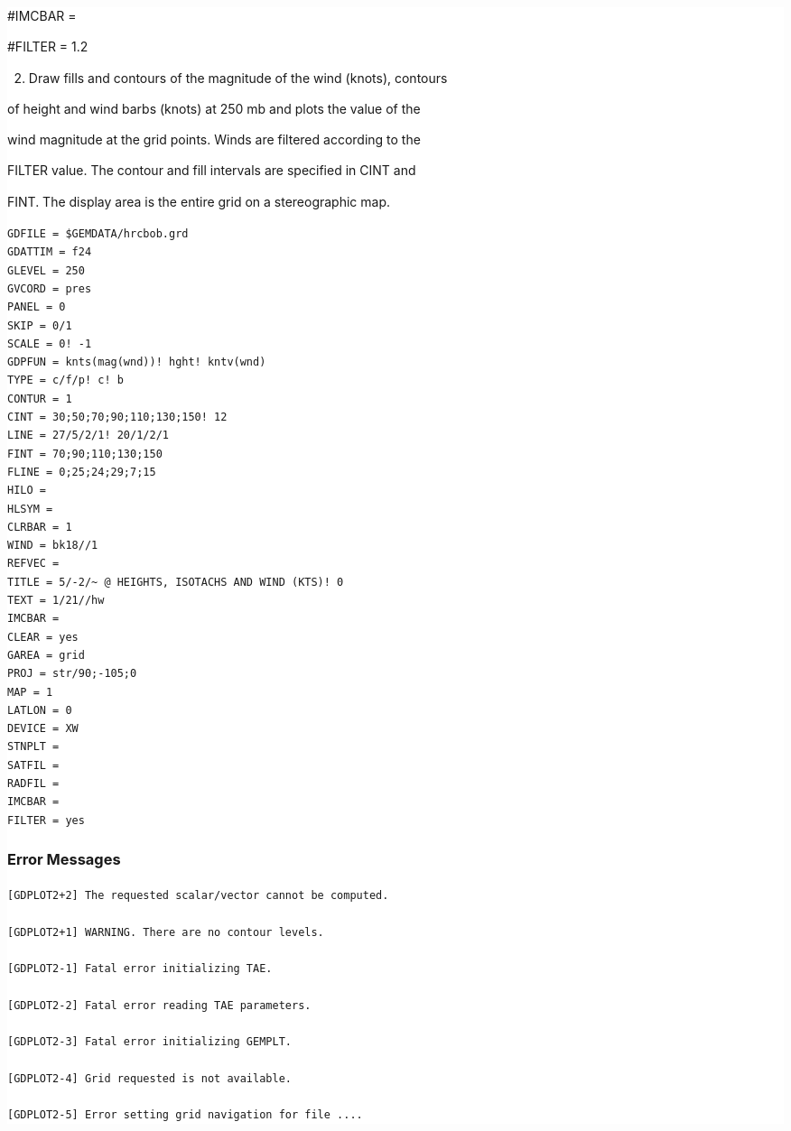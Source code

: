 #IMCBAR =

#FILTER = 1.2

2. Draw fills and contours of the magnitude of the wind (knots), contours

of height and wind barbs (knots) at 250 mb and plots the value of the

wind magnitude at the grid points. Winds are filtered according to the

FILTER value. The contour and fill intervals are specified in CINT and

FINT. The display area is the entire grid on a stereographic map.

```
GDFILE = $GEMDATA/hrcbob.grd
GDATTIM = f24
GLEVEL = 250
GVCORD = pres
PANEL = 0
SKIP = 0/1
SCALE = 0! -1
GDPFUN = knts(mag(wnd))! hght! kntv(wnd)
TYPE = c/f/p! c! b
CONTUR = 1
CINT = 30;50;70;90;110;130;150! 12
LINE = 27/5/2/1! 20/1/2/1
FINT = 70;90;110;130;150
FLINE = 0;25;24;29;7;15
HILO =
HLSYM =
CLRBAR = 1
WIND = bk18//1
REFVEC =
TITLE = 5/-2/~ @ HEIGHTS, ISOTACHS AND WIND (KTS)! 0
TEXT = 1/21//hw
IMCBAR =
CLEAR = yes
GAREA = grid
PROJ = str/90;-105;0
MAP = 1
LATLON = 0
DEVICE = XW
STNPLT =
SATFIL =
RADFIL =
IMCBAR =
FILTER = yes
```

### Error Messages

```
[GDPLOT2+2] The requested scalar/vector cannot be computed.

[GDPLOT2+1] WARNING. There are no contour levels.

[GDPLOT2-1] Fatal error initializing TAE.

[GDPLOT2-2] Fatal error reading TAE parameters.

[GDPLOT2-3] Fatal error initializing GEMPLT.

[GDPLOT2-4] Grid requested is not available.

[GDPLOT2-5] Error setting grid navigation for file ....

```